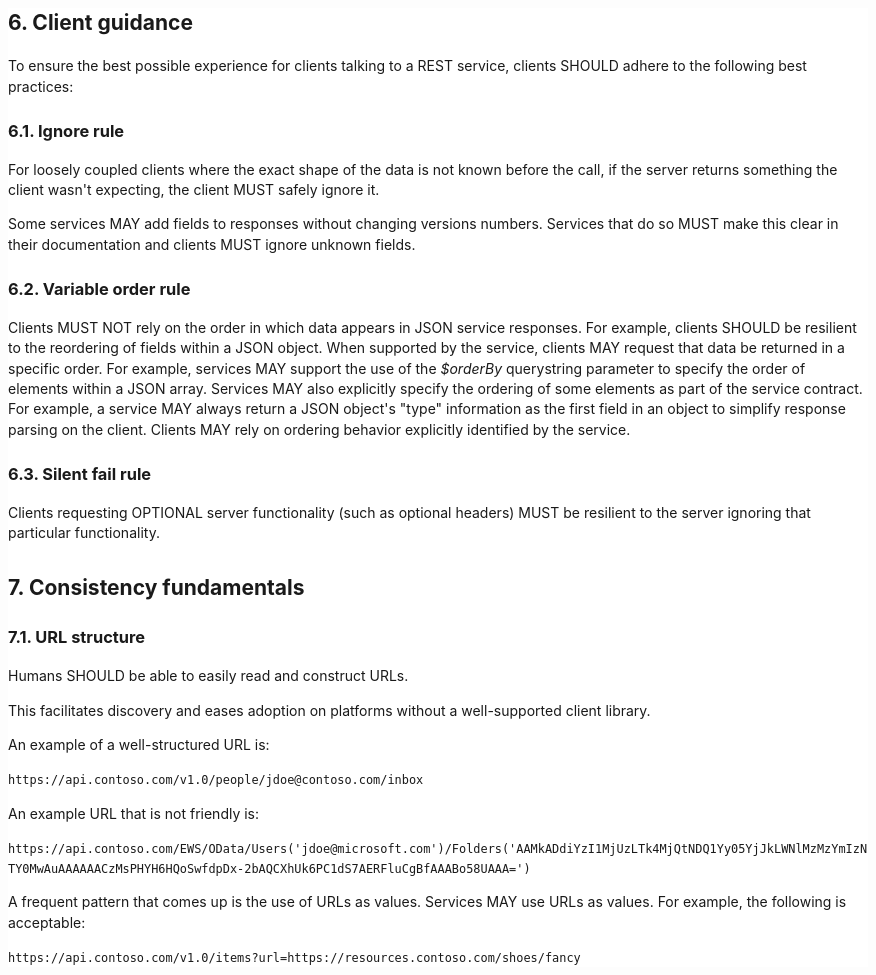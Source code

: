 ## 6. Client guidance
To ensure the best possible experience for clients talking to a REST service, clients SHOULD adhere to the following best practices:

### 6.1. Ignore rule
For loosely coupled clients where the exact shape of the data is not known before the call, if the server returns something the client wasn't expecting, the client MUST safely ignore it.
  
Some services MAY add fields to responses without changing versions numbers.
Services that do so MUST make this clear in their documentation and clients MUST ignore unknown fields.

### 6.2. Variable order rule
Clients MUST NOT rely on the order in which data appears in JSON service responses.
For example, clients SHOULD be resilient to the reordering of fields within a JSON object.
When supported by the service, clients MAY request that data be returned in a specific order.
For example, services MAY support the use of the _$orderBy_ querystring parameter to specify the order of elements within a JSON array.
Services MAY also explicitly specify the ordering of some elements as part of the service contract.
For example, a service MAY always return a JSON object's "type" information as the first field in an object to simplify response parsing on the client.
Clients MAY rely on ordering behavior explicitly identified by the service.

### 6.3. Silent fail rule
Clients requesting OPTIONAL server functionality (such as optional headers) MUST be resilient to the server ignoring that particular functionality.

## 7. Consistency fundamentals
### 7.1. URL structure
Humans SHOULD be able to easily read and construct URLs.

This facilitates discovery and eases adoption on platforms without a well-supported client library.

An example of a well-structured URL is:

```
https://api.contoso.com/v1.0/people/jdoe@contoso.com/inbox
```

An example URL that is not friendly is:

```
https://api.contoso.com/EWS/OData/Users('jdoe@microsoft.com')/Folders('AAMkADdiYzI1MjUzLTk4MjQtNDQ1Yy05YjJkLWNlMzMzYmIzNTY0MwAuAAAAAACzMsPHYH6HQoSwfdpDx-2bAQCXhUk6PC1dS7AERFluCgBfAAABo58UAAA=')
```

A frequent pattern that comes up is the use of URLs as values.
Services MAY use URLs as values.
For example, the following is acceptable:

```
https://api.contoso.com/v1.0/items?url=https://resources.contoso.com/shoes/fancy
```
